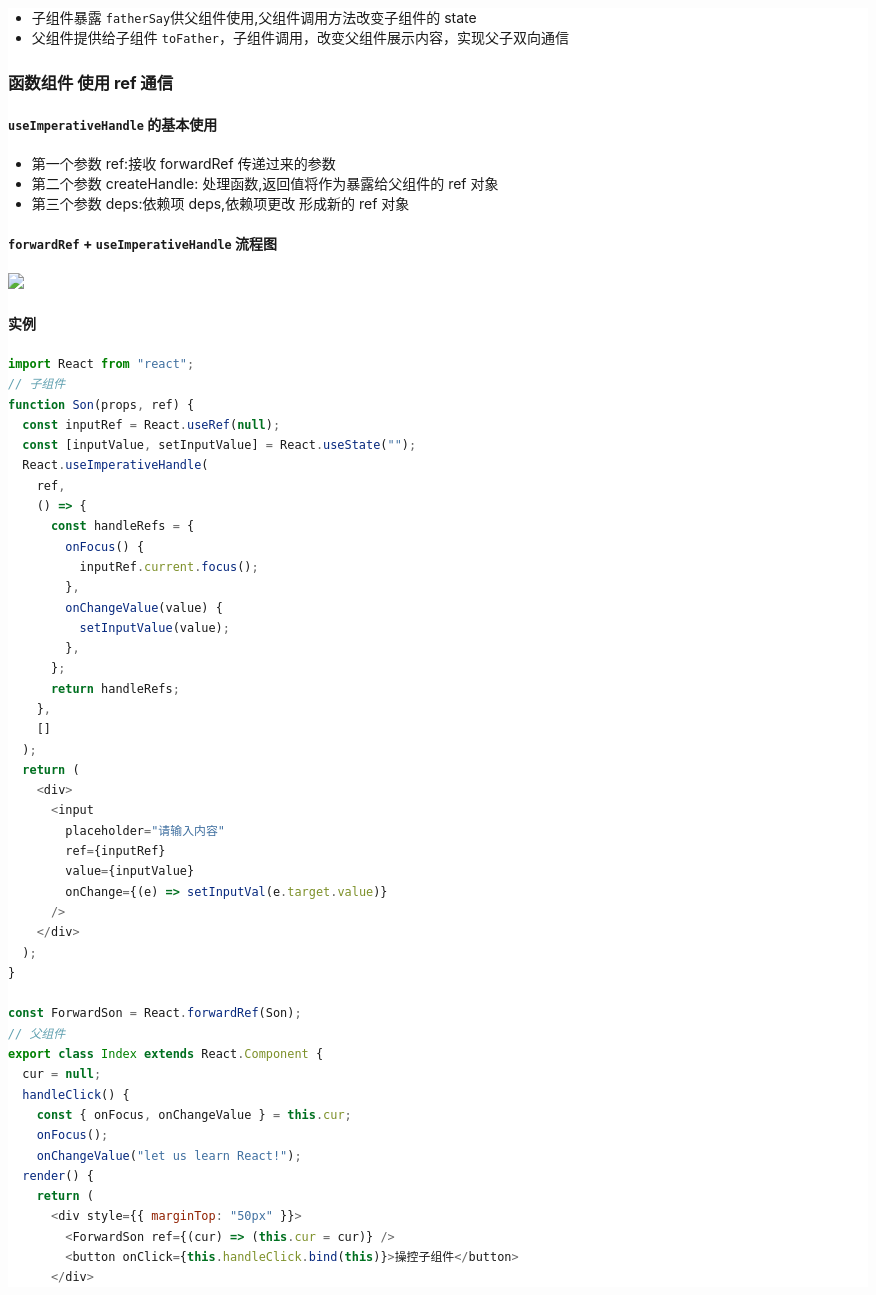 - 子组件暴露 `fatherSay`供父组件使用,父组件调用方法改变子组件的 state
- 父组件提供给子组件 `toFather`，子组件调用，改变父组件展示内容，实现父子双向通信

### 函数组件 使用 ref 通信

#### `useImperativeHandle` 的基本使用

- 第一个参数 ref:接收 forwardRef 传递过来的参数
- 第二个参数 createHandle: 处理函数,返回值将作为暴露给父组件的 ref 对象
- 第三个参数 deps:依赖项 deps,依赖项更改 形成新的 ref 对象

#### `forwardRef` + `useImperativeHandle` 流程图

![](https://pic.qingsds.cn/59238390306849e89069e6a4bb6ded9d~tplv-k3u1fbpfcp-watermark.awebp?imgqsds)

#### 实例

```js
import React from "react";
// 子组件
function Son(props, ref) {
  const inputRef = React.useRef(null);
  const [inputValue, setInputValue] = React.useState("");
  React.useImperativeHandle(
    ref,
    () => {
      const handleRefs = {
        onFocus() {
          inputRef.current.focus();
        },
        onChangeValue(value) {
          setInputValue(value);
        },
      };
      return handleRefs;
    },
    []
  );
  return (
    <div>
      <input
        placeholder="请输入内容"
        ref={inputRef}
        value={inputValue}
        onChange={(e) => setInputVal(e.target.value)}
      />
    </div>
  );
}

const ForwardSon = React.forwardRef(Son);
// 父组件
export class Index extends React.Component {
  cur = null;
  handleClick() {
    const { onFocus, onChangeValue } = this.cur;
    onFocus(); 
    onChangeValue("let us learn React!"); 
  render() {
    return (
      <div style={{ marginTop: "50px" }}>
        <ForwardSon ref={(cur) => (this.cur = cur)} />
        <button onClick={this.handleClick.bind(this)}>操控子组件</button>
      </div>
```